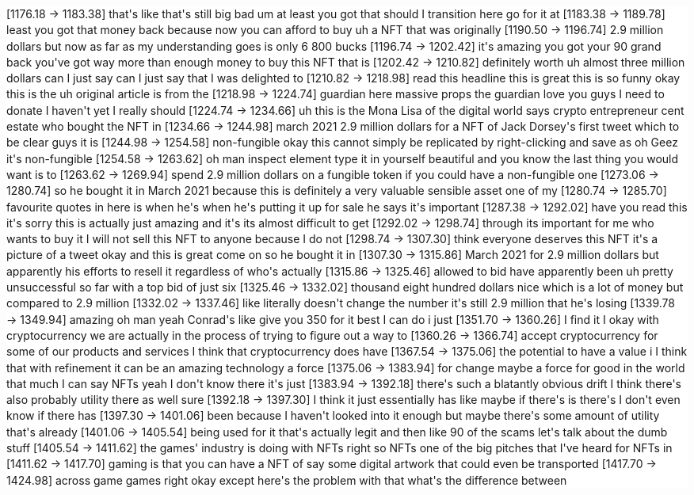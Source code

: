 [1176.18 → 1183.38] that's like that's still big bad um at least you got that should I transition here go for it at
[1183.38 → 1189.78] least you got that money back because now you can afford to buy uh a NFT that was originally
[1190.50 → 1196.74] 2.9 million dollars but now as far as my understanding goes is only 6 800 bucks
[1196.74 → 1202.42] it's amazing you got your 90 grand back you've got way more than enough money to buy this NFT that is
[1202.42 → 1210.82] definitely worth uh almost three million dollars can I just say can I just say that I was delighted to
[1210.82 → 1218.98] read this headline this is great this is so funny okay this is the uh original article is from the
[1218.98 → 1224.74] guardian here massive props the guardian love you guys I need to donate I haven't yet I really should
[1224.74 → 1234.66] uh this is the Mona Lisa of the digital world says crypto entrepreneur cent estate who bought the NFT in
[1234.66 → 1244.98] march 2021 2.9 million dollars for a NFT of Jack Dorsey's first tweet which to be clear guys it is
[1244.98 → 1254.58] non-fungible okay this cannot simply be replicated by right-clicking and save as oh Geez it's non-fungible
[1254.58 → 1263.62] oh man inspect element type it in yourself beautiful and you know the last thing you would want is to
[1263.62 → 1269.94] spend 2.9 million dollars on a fungible token if you could have a non-fungible one
[1273.06 → 1280.74] so he bought it in March 2021 because this is definitely a very valuable sensible asset one of my
[1280.74 → 1285.70] favourite quotes in here is when he's when he's putting it up for sale he says it's important
[1287.38 → 1292.02] have you read this it's sorry this is actually just amazing and it's its almost difficult to get
[1292.02 → 1298.74] through its important for me who wants to buy it I will not sell this NFT to anyone because I do not
[1298.74 → 1307.30] think everyone deserves this NFT it's a picture of a tweet okay and this is great come on so he bought it in
[1307.30 → 1315.86] March 2021 for 2.9 million dollars but apparently his efforts to resell it regardless of who's actually
[1315.86 → 1325.46] allowed to bid have apparently been uh pretty unsuccessful so far with a top bid of just six
[1325.46 → 1332.02] thousand eight hundred dollars nice which is a lot of money but compared to 2.9 million
[1332.02 → 1337.46] like literally doesn't change the number it's still 2.9 million that he's losing
[1339.78 → 1349.94] amazing oh man yeah Conrad's like give you 350 for it best I can do i just
[1351.70 → 1360.26] I find it I okay with cryptocurrency we are actually in the process of trying to figure out a way to
[1360.26 → 1366.74] accept cryptocurrency for some of our products and services I think that cryptocurrency does have
[1367.54 → 1375.06] the potential to have a value i I think that with refinement it can be an amazing technology a force
[1375.06 → 1383.94] for change maybe a force for good in the world that much I can say NFTs yeah I don't know there it's just
[1383.94 → 1392.18] there's such a blatantly obvious drift I think there's also probably utility there as well sure
[1392.18 → 1397.30] I think it just essentially has like maybe if there's is there's I don't even know if there has
[1397.30 → 1401.06] been because I haven't looked into it enough but maybe there's some amount of utility that's already
[1401.06 → 1405.54] being used for it that's actually legit and then like 90 of the scams let's talk about the dumb stuff
[1405.54 → 1411.62] the games' industry is doing with NFTs right so NFTs one of the big pitches that I've heard for NFTs in
[1411.62 → 1417.70] gaming is that you can have a NFT of say some digital artwork that could even be transported
[1417.70 → 1424.98] across game games right okay except here's the problem with that what's the difference between